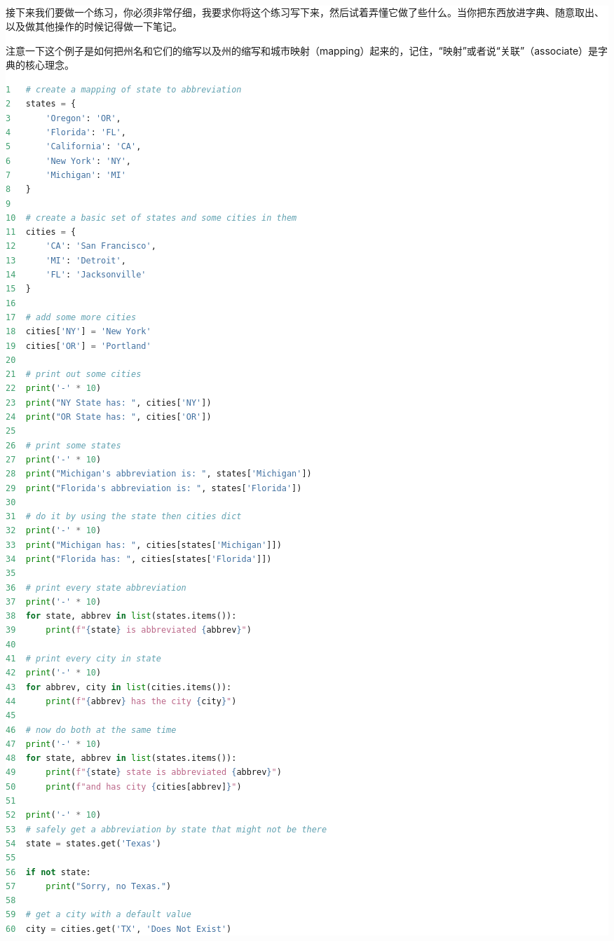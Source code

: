 接下来我们要做一个练习，你必须非常仔细，我要求你将这个练习写下来，然后试着弄懂它做了些什么。当你把东西放进字典、随意取出、以及做其他操作的时候记得做一下笔记。

注意一下这个例子是如何把州名和它们的缩写以及州的缩写和城市映射（mapping）起来的，记住，“映射”或者说“关联”（associate）是字典的核心理念。

```python
1   # create a mapping of state to abbreviation
2   states = {
3       'Oregon': 'OR',
4       'Florida': 'FL',
5       'California': 'CA',
6       'New York': 'NY',
7       'Michigan': 'MI'
8   }
9
10  # create a basic set of states and some cities in them
11  cities = {
12      'CA': 'San Francisco',
13      'MI': 'Detroit',
14      'FL': 'Jacksonville'
15  }
16
17  # add some more cities
18  cities['NY'] = 'New York'
19  cities['OR'] = 'Portland'
20
21  # print out some cities
22  print('-' * 10)
23  print("NY State has: ", cities['NY'])
24  print("OR State has: ", cities['OR'])
25
26  # print some states
27  print('-' * 10)
28  print("Michigan's abbreviation is: ", states['Michigan'])
29  print("Florida's abbreviation is: ", states['Florida'])
30
31  # do it by using the state then cities dict
32  print('-' * 10)
33  print("Michigan has: ", cities[states['Michigan']])
34  print("Florida has: ", cities[states['Florida']])
35
36  # print every state abbreviation
37  print('-' * 10)
38  for state, abbrev in list(states.items()):
39      print(f"{state} is abbreviated {abbrev}")
40
41  # print every city in state
42  print('-' * 10)
43  for abbrev, city in list(cities.items()):
44      print(f"{abbrev} has the city {city}")
45
46  # now do both at the same time
47  print('-' * 10)
48  for state, abbrev in list(states.items()):
49      print(f"{state} state is abbreviated {abbrev}")
50      print(f"and has city {cities[abbrev]}")
51
52  print('-' * 10)
53  # safely get a abbreviation by state that might not be there
54  state = states.get('Texas')
55
56  if not state:
57      print("Sorry, no Texas.")
58
59  # get a city with a default value
60  city = cities.get('TX', 'Does Not Exist')
```